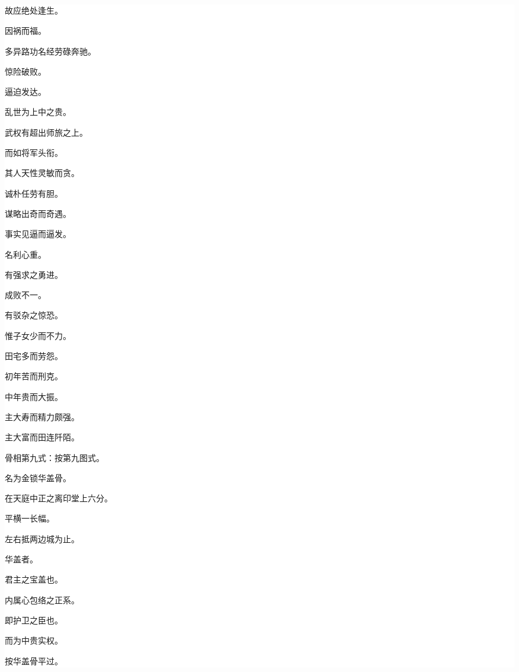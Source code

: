 故应绝处逢生。

因祸而福。

多异路功名经劳碌奔驰。

惊险破败。

逼迫发达。

乱世为上中之贵。

武权有超出师旅之上。

而如将军头衔。

其人天性灵敏而贪。

诚朴任劳有胆。

谋略出奇而奇遇。

事实见逼而逼发。

名利心重。

有强求之勇进。

成败不一。

有驳杂之惊恐。

惟子女少而不力。

田宅多而劳怨。

初年苦而刑克。

中年贵而大振。

主大寿而精力颇强。

主大富而田连阡陌。

骨相第九式：按第九图式。

名为金锁华盖骨。

在天庭中正之离印堂上六分。

平横一长幅。

左右抵两边城为止。

华盖者。

君主之宝盖也。

内属心包络之正系。

即护卫之臣也。

而为中贵实权。

按华盖骨平过。
